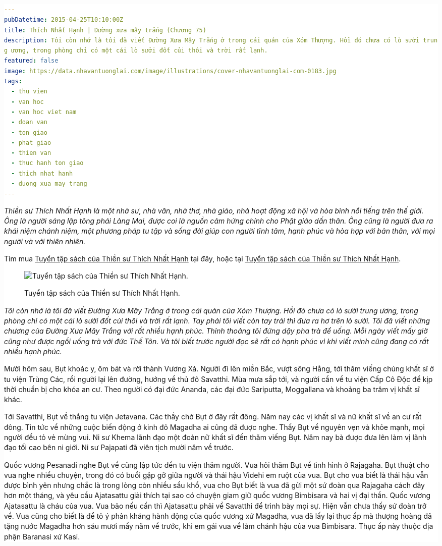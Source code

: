 ```yaml
---
pubDatetime: 2015-04-25T10:10:00Z
title: Thích Nhất Hạnh | Đường xưa mây trắng (Chương 75)
description: Tôi còn nhớ là tôi đã viết Đường Xưa Mây Trắng ở trong cái quán của Xóm Thượng. Hồi đó chưa có lò sưởi trung ương, trong phòng chỉ có một cái lò sưởi đốt củi thôi và trời rất lạnh.
featured: false
image: https://data.nhavantuonglai.com/image/illustrations/cover-nhavantuonglai-com-0183.jpg
tags:
  - thu vien
  - van hoc
  - van hoc viet nam
  - doan van
  - ton giao
  - phat giao
  - thien van
  - thuc hanh ton giao
  - thich nhat hanh
  - duong xua may trang
---
```


_Thiền sư Thích Nhất Hạnh là một nhà sư, nhà văn, nhà thơ, nhà giáo, nhà hoạt động xã hội và hòa bình nổi tiếng trên thế giới. Ông là người sáng lập tông phái Làng Mai, được coi là nguồn cảm hứng chính cho Phật giáo dấn thân. Ông cũng là người đưa ra khái niệm chánh niệm, một phương pháp tu tập và sống đời giúp con người tĩnh tâm, hạnh phúc và hòa hợp với bản thân, với mọi người và với thiên nhiên._

Tìm mua [Tuyển tập sách của Thiền sư Thích Nhất Hạnh](https://shope.ee/2q52sL8Etn) tại đây, hoặc tại [Tuyển tập sách của Thiền sư Thích Nhất Hạnh](https://shope.ee/7zn92I83dd).

<figure><img src="https://info.nhavantuonglai.com/thich-nhat-hanh-02" alt="Tuyển tập sách của Thiền sư Thích Nhất Hạnh." title="Tuyển tập sách của Thiền sư Thích Nhất Hạnh." height=100% width=100%><figcaption><p>Tuyển tập sách của Thiền sư Thích Nhất Hạnh.</p></figcaption></figure>

_Tôi còn nhớ là tôi đã viết Đường Xưa Mây Trắng ở trong cái quán của Xóm Thượng. Hồi đó chưa có lò sưởi trung ương, trong phòng chỉ có một cái lò sưởi đốt củi thôi và trời rất lạnh. Tay phải tôi viết còn tay trái thì đưa ra hơ trên lò sưởi. Tôi đã viết những chương của Đường Xưa Mây Trắng với rất nhiều hạnh phúc. Thỉnh thoảng tôi đứng dậy pha trà để uống. Mỗi ngày viết mấy giờ cũng như được ngồi uống trà với đức Thế Tôn. Và tôi biết trước người đọc sẽ rất có hạnh phúc vì khi viết mình cũng đang có rất nhiều hạnh phúc._

Mười hôm sau, Bụt khoác y, ôm bát và rời thành Vương Xá. Người đi lên miền Bắc, vượt sông Hằng, tới thăm viếng chúng khất sĩ ở tu viện Trùng Các, rồi người lại lên đường, hướng về thủ đô Savatthi. Mùa mưa sắp tới, và người cần về tu viện Cấp Cô Độc để kịp thời chuẩn bị cho khóa an cư. Theo người có đại đức Ananda, các đại đức Sariputta, Moggallana và khoảng ba trăm vị khất sĩ khác.

Tới Savatthi, Bụt về thẳng tu viện Jetavana. Các thầy chờ Bụt ở đây rất đông. Năm nay các vị khất sĩ và nữ khất sĩ về an cư rất đông. Tin tức về những cuộc biến động ở kinh đô Magadha ai cũng đã được nghe. Thấy Bụt về nguyên vẹn và khỏe mạnh, mọi người đều tỏ vẻ mừng vui. Ni sư Khema lãnh đạo một đoàn nữ khất sĩ đến thăm viếng Bụt. Năm nay bà được đưa lên làm vị lãnh đạo tối cao bên ni giới. Ni sư Pajapati đã viên tịch mười năm về trước.

Quốc vương Pesanadi nghe Bụt về cũng lập tức đến tu viện thăm người. Vua hỏi thăm Bụt về tình hình ở Rajagaha. Bụt thuật cho vua nghe nhiều chuyện, trong đó có buổi gặp gỡ giữa người và thái hậu Videhi em ruột của vua. Bụt cho vua biết là thái hậu vẫn được bình yên nhưng chắc là trong lòng còn nhiều sầu khổ, vua cho Bụt biết là vua đã gửi một sứ đoàn qua Rajagaha cách đây hơn một tháng, và yêu cầu Ajatasattu giải thích tại sao có chuyện giam giữ quốc vương Bimbisara và hai vị đại thần. Quốc vương Ajatasattu là cháu của vua. Vua bảo nếu cần thì Ajatasattu phải về Savatthi để trình bày mọi sự. Hiện vẫn chưa thấy sứ đoàn trở về. Vua cũng cho biết là để tỏ ý phản kháng hành động của quốc vương xứ Magadha, vua đã lấy lại thục ấp mà thượng hoàng đã tặng nước Magadha hơn sáu mươi mấy năm về trước, khi em gái vua về làm chánh hậu của vua Bimbisara. Thục ấp này thuộc địa phận Baranasi xứ Kasi.
